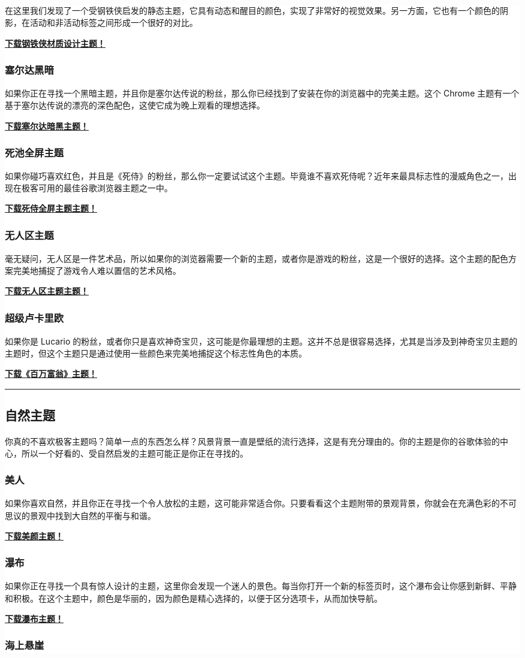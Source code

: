 在这里我们发现了一个受钢铁侠启发的静态主题，它具有动态和醒目的颜色，实现了非常好的视觉效果。另一方面，它也有一个颜色的阴影，在活动和非活动标签之间形成一个很好的对比。

**[下载钢铁侠材质设计主题！](https://chrome.google.com/webstore/detail/iron-man-material-design/nekeenfmlfhgoaojceionblcpbbjmnpk)**

### 塞尔达黑暗

如果你正在寻找一个黑暗主题，并且你是塞尔达传说的粉丝，那么你已经找到了安装在你的浏览器中的完美主题。这个 Chrome 主题有一个基于塞尔达传说的漂亮的深色配色，这使它成为晚上观看的理想选择。

**[下载塞尔达暗黑主题！](https://chrome.google.com/webstore/detail/zelda-dark/lilddpnkkhkcjkdaaglfminjopbijomp)**

### 死池全屏主题

如果你碰巧喜欢红色，并且是《死侍》的粉丝，那么你一定要试试这个主题。毕竟谁不喜欢死侍呢？近年来最具标志性的漫威角色之一，出现在极客可用的最佳谷歌浏览器主题之一中。

**[下载死侍全屏主题主题！](https://chrome.google.com/webstore/detail/deadpool-full-screen-them/echjomhoplepodjjaaohelfnlnoelhgd)**

### 无人区主题

毫无疑问，无人区是一件艺术品，所以如果你的浏览器需要一个新的主题，或者你是游戏的粉丝，这是一个很好的选择。这个主题的配色方案完美地捕捉了游戏令人难以置信的艺术风格。

**[下载无人区主题主题！](https://chrome.google.com/webstore/detail/no-mans-sky-theme/lcggbanajlngbcajphmanikmlikahhpo)**

### 超级卢卡里欧

如果你是 Lucario 的粉丝，或者你只是喜欢神奇宝贝，这可能是你最理想的主题。这并不总是很容易选择，尤其是当涉及到神奇宝贝主题的主题时，但这个主题只是通过使用一些颜色来完美地捕捉这个标志性角色的本质。

**[下载《百万富翁》主题！](https://chrome.google.com/webstore/detail/mega-lucario/pkmbefcnbchjdllfcmcldjjnoimgepbo)**

* * *

## 自然主题

你真的不喜欢极客主题吗？简单一点的东西怎么样？风景背景一直是壁纸的流行选择，这是有充分理由的。你的主题是你的谷歌体验的中心，所以一个好看的、受自然启发的主题可能正是你正在寻找的。

### 美人

如果你喜欢自然，并且你正在寻找一个令人放松的主题，这可能非常适合你。只要看看这个主题附带的景观背景，你就会在充满色彩的不可思议的景观中找到大自然的平衡与和谐。

**[下载美颜主题！](https://chrome.google.com/webstore/detail/%D0%BA%D1%80%D0%B0%D1%81%D0%BE%D1%82%D1%8B/bbbelgoeoihcmnkgkeanmogncgkfichm)**

### 瀑布

如果你正在寻找一个具有惊人设计的主题，这里你会发现一个迷人的景色。每当你打开一个新的标签页时，这个瀑布会让你感到新鲜、平静和积极。在这个主题中，颜色是华丽的，因为颜色是精心选择的，以便于区分选项卡，从而加快导航。

**[下载瀑布主题！](https://chrome.google.com/webstore/detail/%D0%B2%D0%BE%D0%B4%D0%BE%D0%BF%D0%B0%D0%B4/gdpgcnldcilcebknigdlemgbpjjigbkj)**

### 海上悬崖
